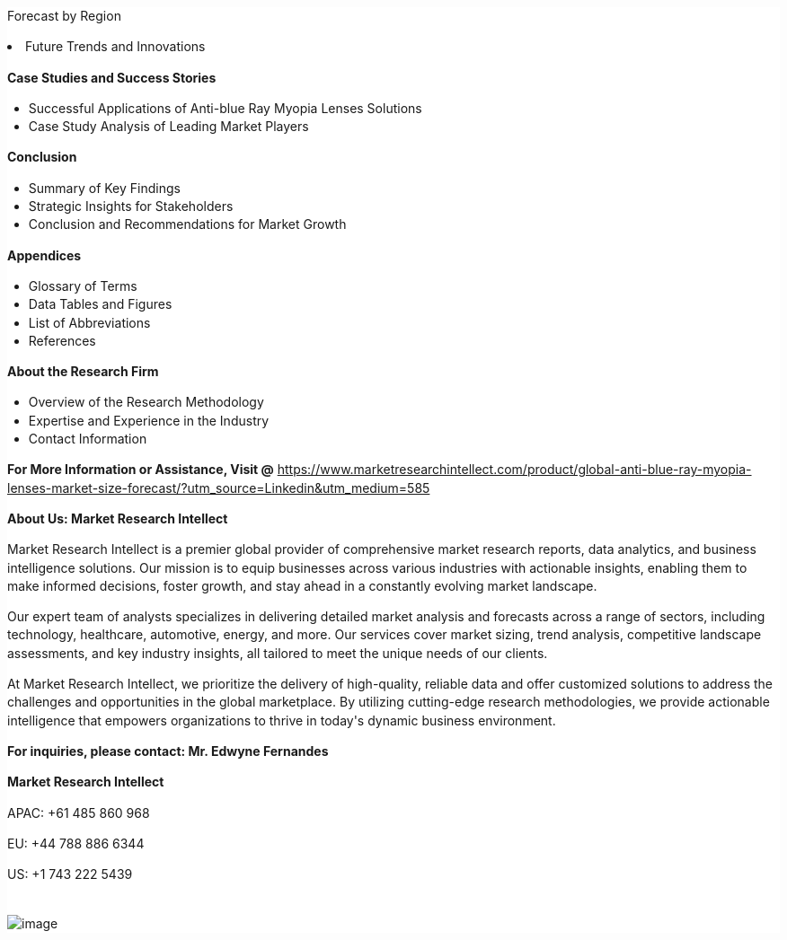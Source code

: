 Forecast by Region</li><li>Future Trends and Innovations</li></ul><p><strong>Case Studies and Success Stories</strong></p><ul><li>Successful Applications of Anti-blue Ray Myopia Lenses Solutions</li><li>Case Study Analysis of Leading Market Players</li></ul><p><strong>Conclusion</strong></p><ul><li>Summary of Key Findings</li><li>Strategic Insights for Stakeholders</li><li>Conclusion and Recommendations for Market Growth</li></ul><p><strong>Appendices</strong></p><ul><li>Glossary of Terms</li><li>Data Tables and Figures</li><li>List of Abbreviations</li><li>References</li></ul><p><strong>About the Research Firm</strong></p><ul><li>Overview of the Research Methodology</li><li>Expertise and Experience in the Industry</li><li>Contact Information</li></ul></div><div class="article-main__content" data-test-id="publishing-text-block"><p><span class="font-[700]"><strong>For More Information or Assistance, Visit @</strong>&nbsp;<a href="https://www.marketresearchintellect.com/product/global-anti-blue-ray-myopia-lenses-market-size-forecast/?utm_source=Linkedin&utm_medium=585">https://www.marketresearchintellect.com/product/global-anti-blue-ray-myopia-lenses-market-size-forecast/?utm_source=Linkedin&utm_medium=585</a></span></p><p><strong>About Us: Market Research Intellect</strong></p><p>Market Research Intellect is a premier global provider of comprehensive market research reports, data analytics, and business intelligence solutions. Our mission is to equip businesses across various industries with actionable insights, enabling them to make informed decisions, foster growth, and stay ahead in a constantly evolving market landscape.</p><p>Our expert team of analysts specializes in delivering detailed market analysis and forecasts across a range of sectors, including technology, healthcare, automotive, energy, and more. Our services cover market sizing, trend analysis, competitive landscape assessments, and key industry insights, all tailored to meet the unique needs of our clients.</p><p>At Market Research Intellect, we prioritize the delivery of high-quality, reliable data and offer customized solutions to address the challenges and opportunities in the global marketplace. By utilizing cutting-edge research methodologies, we provide actionable intelligence that empowers organizations to thrive in today's dynamic business environment.</p><p><strong>For inquiries, please contact: Mr. Edwyne Fernandes</strong></p><p><strong>Market Research Intellect</strong></p><p>APAC: +61 485 860 968</p><p>EU: +44 788 886 6344</p><p>US: +1 743 222 5439</p></div><div class="article-main__content" data-test-id="publishing-text-block">&nbsp;</div>
![image](https://github.com/user-attachments/assets/957a8e92-4036-4cb8-8584-73a23cda22e8)
